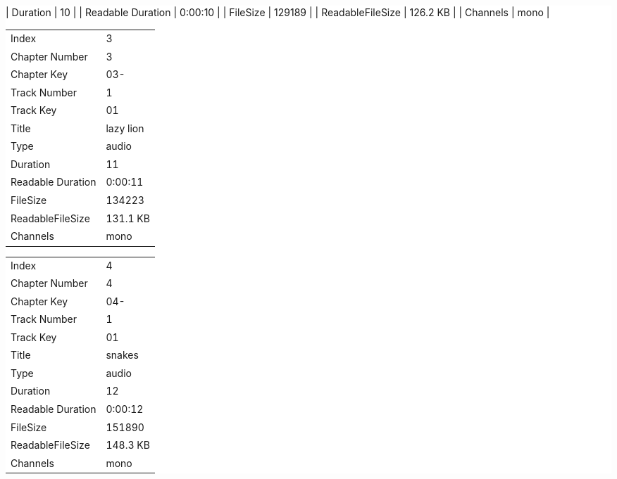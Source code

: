 | Duration | 10 |
| Readable Duration | 0:00:10 |
| FileSize | 129189 |
| ReadableFileSize | 126.2 KB |
| Channels | mono |

|  |  |
| - | - |
| Index | 3 |
| Chapter Number | 3 |
| Chapter Key | 03- |
| Track Number | 1 |
| Track Key | 01 |
| Title | lazy lion |
| Type | audio |
| Duration | 11 |
| Readable Duration | 0:00:11 |
| FileSize | 134223 |
| ReadableFileSize | 131.1 KB |
| Channels | mono |

|  |  |
| - | - |
| Index | 4 |
| Chapter Number | 4 |
| Chapter Key | 04- |
| Track Number | 1 |
| Track Key | 01 |
| Title | snakes |
| Type | audio |
| Duration | 12 |
| Readable Duration | 0:00:12 |
| FileSize | 151890 |
| ReadableFileSize | 148.3 KB |
| Channels | mono |
